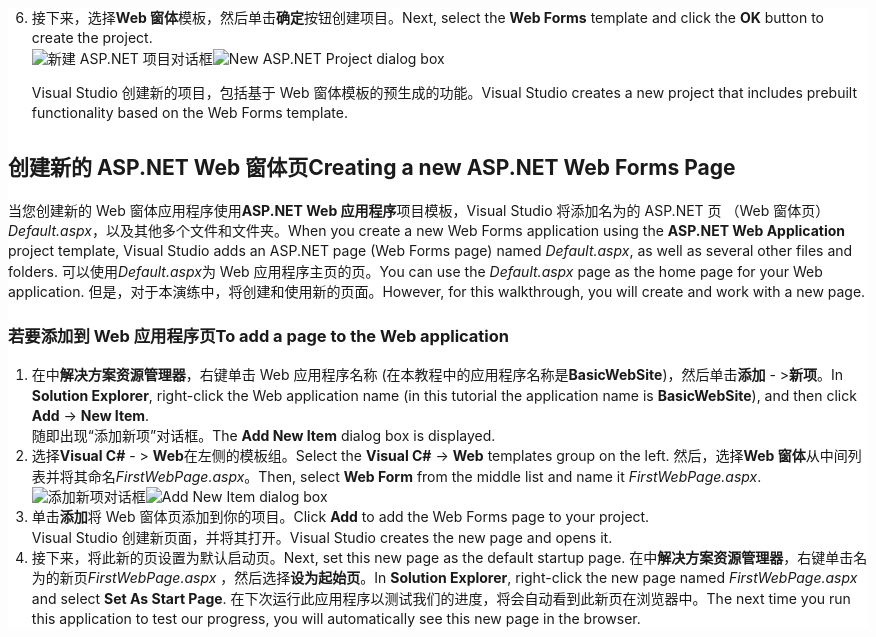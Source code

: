6. <span data-ttu-id="ad70f-131">接下来，选择**Web 窗体**模板，然后单击**确定**按钮创建项目。</span><span class="sxs-lookup"><span data-stu-id="ad70f-131">Next, select the **Web Forms** template and click the **OK** button to create the project.</span></span>  
<span data-ttu-id="ad70f-132">![新建 ASP.NET 项目对话框](code-editing-in-web-forms-pages/_static/image3.png)</span><span class="sxs-lookup"><span data-stu-id="ad70f-132">![New ASP.NET Project dialog box](code-editing-in-web-forms-pages/_static/image3.png)</span></span>  

    <span data-ttu-id="ad70f-133">Visual Studio 创建新的项目，包括基于 Web 窗体模板的预生成的功能。</span><span class="sxs-lookup"><span data-stu-id="ad70f-133">Visual Studio creates a new project that includes prebuilt functionality based on the Web Forms template.</span></span>


## <a name="creating-a-new-aspnet-web-forms-page"></a><span data-ttu-id="ad70f-134">创建新的 ASP.NET Web 窗体页</span><span class="sxs-lookup"><span data-stu-id="ad70f-134">Creating a new ASP.NET Web Forms Page</span></span>


<span data-ttu-id="ad70f-135">当您创建新的 Web 窗体应用程序使用**ASP.NET Web 应用程序**项目模板，Visual Studio 将添加名为的 ASP.NET 页 （Web 窗体页） *Default.aspx*，以及其他多个文件和文件夹。</span><span class="sxs-lookup"><span data-stu-id="ad70f-135">When you create a new Web Forms application using the **ASP.NET Web Application** project template, Visual Studio adds an ASP.NET page (Web Forms page) named *Default.aspx*, as well as several other files and folders.</span></span> <span data-ttu-id="ad70f-136">可以使用*Default.aspx*为 Web 应用程序主页的页。</span><span class="sxs-lookup"><span data-stu-id="ad70f-136">You can use the *Default.aspx* page as the home page for your Web application.</span></span> <span data-ttu-id="ad70f-137">但是，对于本演练中，将创建和使用新的页面。</span><span class="sxs-lookup"><span data-stu-id="ad70f-137">However, for this walkthrough, you will create and work with a new page.</span></span>

### <a name="to-add-a-page-to-the-web-application"></a><span data-ttu-id="ad70f-138">若要添加到 Web 应用程序页</span><span class="sxs-lookup"><span data-stu-id="ad70f-138">To add a page to the Web application</span></span>


1. <span data-ttu-id="ad70f-139">在中**解决方案资源管理器**，右键单击 Web 应用程序名称 (在本教程中的应用程序名称是**BasicWebSite**)，然后单击**添加** - &gt;**新项**。</span><span class="sxs-lookup"><span data-stu-id="ad70f-139">In **Solution Explorer**, right-click the Web application name (in this tutorial the application name is **BasicWebSite**), and then click **Add** -&gt; **New Item**.</span></span>   
<span data-ttu-id="ad70f-140">随即出现“添加新项”对话框。</span><span class="sxs-lookup"><span data-stu-id="ad70f-140">The **Add New Item** dialog box is displayed.</span></span>
2. <span data-ttu-id="ad70f-141">选择**Visual C#**  - &gt; **Web**在左侧的模板组。</span><span class="sxs-lookup"><span data-stu-id="ad70f-141">Select the **Visual C#** -&gt; **Web** templates group on the left.</span></span> <span data-ttu-id="ad70f-142">然后，选择**Web 窗体**从中间列表并将其命名*FirstWebPage.aspx*。</span><span class="sxs-lookup"><span data-stu-id="ad70f-142">Then, select **Web Form** from the middle list and name it *FirstWebPage.aspx*.</span></span>   
    <span data-ttu-id="ad70f-143">![添加新项对话框](code-editing-in-web-forms-pages/_static/image4.png)</span><span class="sxs-lookup"><span data-stu-id="ad70f-143">![Add New Item dialog box](code-editing-in-web-forms-pages/_static/image4.png)</span></span>
3. <span data-ttu-id="ad70f-144">单击**添加**将 Web 窗体页添加到你的项目。</span><span class="sxs-lookup"><span data-stu-id="ad70f-144">Click **Add** to add the Web Forms page to your project.</span></span>  
 <span data-ttu-id="ad70f-145">Visual Studio 创建新页面，并将其打开。</span><span class="sxs-lookup"><span data-stu-id="ad70f-145">Visual Studio creates the new page and opens it.</span></span>
4. <span data-ttu-id="ad70f-146">接下来，将此新的页设置为默认启动页。</span><span class="sxs-lookup"><span data-stu-id="ad70f-146">Next, set this new page as the default startup page.</span></span> <span data-ttu-id="ad70f-147">在中**解决方案资源管理器**，右键单击名为的新页*FirstWebPage.aspx* ，然后选择**设为起始页**。</span><span class="sxs-lookup"><span data-stu-id="ad70f-147">In **Solution Explorer**, right-click the new page named *FirstWebPage.aspx* and select **Set As Start Page**.</span></span> <span data-ttu-id="ad70f-148">在下次运行此应用程序以测试我们的进度，将会自动看到此新页在浏览器中。</span><span class="sxs-lookup"><span data-stu-id="ad70f-148">The next time you run this application to test our progress, you will automatically see this new page in the browser.</span></span>
